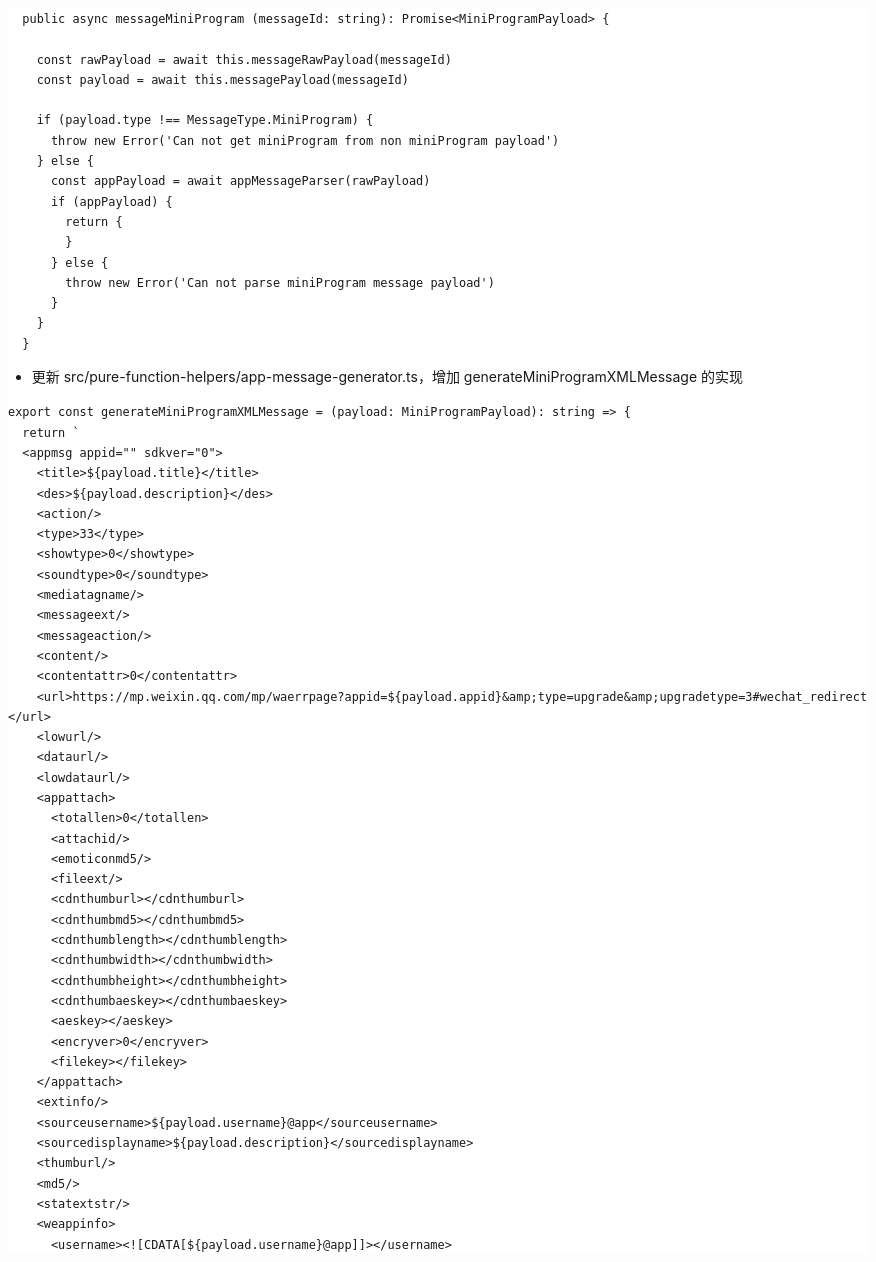 ```
  public async messageMiniProgram (messageId: string): Promise<MiniProgramPayload> {

    const rawPayload = await this.messageRawPayload(messageId)
    const payload = await this.messagePayload(messageId)

    if (payload.type !== MessageType.MiniProgram) {
      throw new Error('Can not get miniProgram from non miniProgram payload')
    } else {
      const appPayload = await appMessageParser(rawPayload)
      if (appPayload) {
        return {
        }
      } else {
        throw new Error('Can not parse miniProgram message payload')
      }
    }
  }
```

* 更新 src/pure-function-helpers/app-message-generator.ts，增加 generateMiniProgramXMLMessage 的实现

```
export const generateMiniProgramXMLMessage = (payload: MiniProgramPayload): string => {
  return `
  <appmsg appid="" sdkver="0">
    <title>${payload.title}</title>
    <des>${payload.description}</des>
    <action/>
    <type>33</type>
    <showtype>0</showtype>
    <soundtype>0</soundtype>
    <mediatagname/>
    <messageext/>
    <messageaction/>
    <content/>
    <contentattr>0</contentattr>
    <url>https://mp.weixin.qq.com/mp/waerrpage?appid=${payload.appid}&amp;type=upgrade&amp;upgradetype=3#wechat_redirect</url>
    <lowurl/>
    <dataurl/>
    <lowdataurl/>
    <appattach>
      <totallen>0</totallen>
      <attachid/>
      <emoticonmd5/>
      <fileext/>
      <cdnthumburl></cdnthumburl>
      <cdnthumbmd5></cdnthumbmd5>
      <cdnthumblength></cdnthumblength>
      <cdnthumbwidth></cdnthumbwidth>
      <cdnthumbheight></cdnthumbheight>
      <cdnthumbaeskey></cdnthumbaeskey>
      <aeskey></aeskey>
      <encryver>0</encryver>
      <filekey></filekey>
    </appattach>
    <extinfo/>
    <sourceusername>${payload.username}@app</sourceusername>
    <sourcedisplayname>${payload.description}</sourcedisplayname>
    <thumburl/>
    <md5/>
    <statextstr/>
    <weappinfo>
      <username><![CDATA[${payload.username}@app]]></username>
```